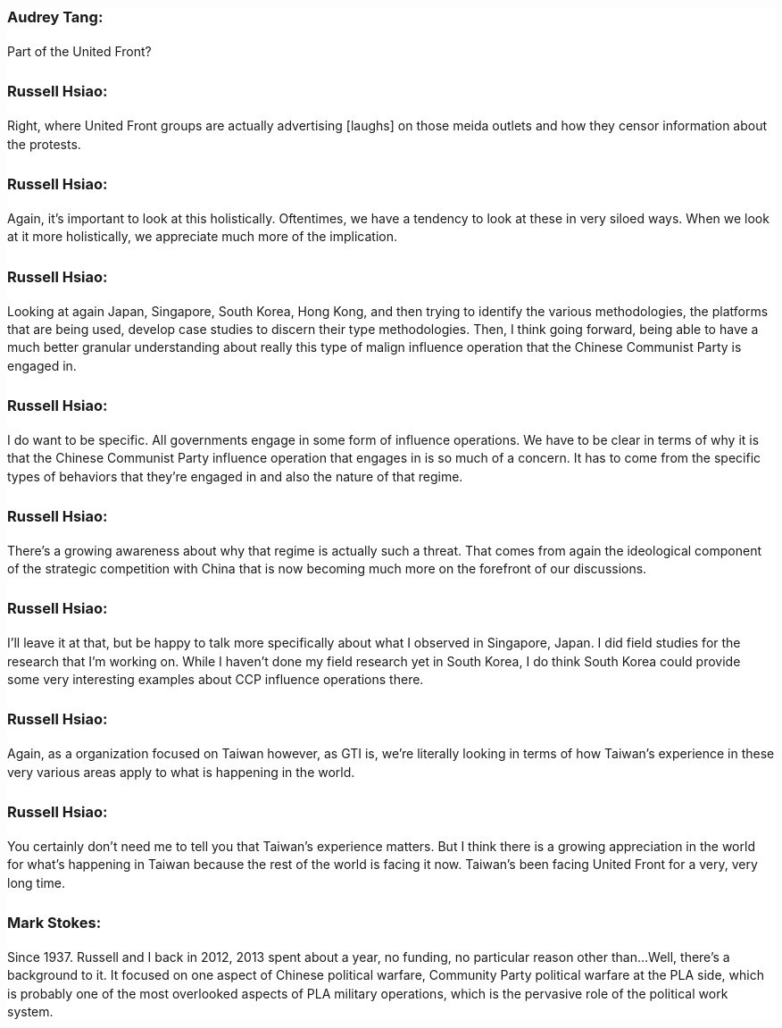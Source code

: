 ### Audrey Tang:
Part of the United Front?

### Russell Hsiao:
Right, where United Front groups are actually advertising \[laughs\] on those meida outlets and how they censor information about the protests.

### Russell Hsiao:
Again, it’s important to look at this holistically. Oftentimes, we have a tendency to look at these in very siloed ways. When we look at it more holistically, we appreciate much more of the implication.

### Russell Hsiao:
Looking at again Japan, Singapore, South Korea, Hong Kong, and then trying to identify the various methodologies, the platforms that are being used, develop case studies to discern their type methodologies. Then, I think going forward, being able to have a much better granular understanding about really this type of malign influence operation that the Chinese Communist Party is engaged in.

### Russell Hsiao:
I do want to be specific. All governments engage in some form of influence operations. We have to be clear in terms of why it is that the Chinese Communist Party influence operation that engages in is so much of a concern. It has to come from the specific types of behaviors that they’re engaged in and also the nature of that regime.

### Russell Hsiao:
There’s a growing awareness about why that regime is actually such a threat. That comes from again the ideological component of the strategic competition with China that is now becoming much more on the forefront of our discussions.

### Russell Hsiao:
I’ll leave it at that, but be happy to talk more specifically about what I observed in Singapore, Japan. I did field studies for the research that I’m working on. While I haven’t done my field research yet in South Korea, I do think South Korea could provide some very interesting examples about CCP influence operations there.

### Russell Hsiao:
Again, as a organization focused on Taiwan however, as GTI is, we’re literally looking in terms of how Taiwan’s experience in these very various areas apply to what is happening in the world.

### Russell Hsiao:
You certainly don’t need me to tell you that Taiwan’s experience matters. But I think there is a growing appreciation in the world for what’s happening in Taiwan because the rest of the world is facing it now. Taiwan’s been facing United Front for a very, very long time.

### Mark Stokes:
Since 1937. Russell and I back in 2012, 2013 spent about a year, no funding, no particular reason other than…Well, there’s a background to it. It focused on one aspect of Chinese political warfare, Community Party political warfare at the PLA side, which is probably one of the most overlooked aspects of PLA military operations, which is the pervasive role of the political work system.

